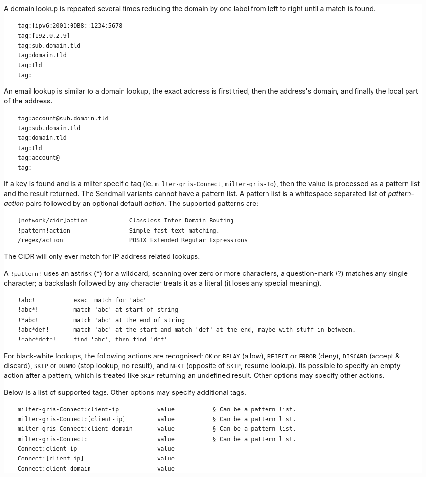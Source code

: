 A domain lookup is repeated several times reducing the domain by one label from left to right until a match is found.

        tag:[ipv6:2001:0DB8::1234:5678]
        tag:[192.0.2.9]
        tag:sub.domain.tld
        tag:domain.tld
        tag:tld
        tag:

An email lookup is similar to a domain lookup, the exact address is first tried, then the address's domain, and finally the local part of the address.

        tag:account@sub.domain.tld
        tag:sub.domain.tld
        tag:domain.tld
        tag:tld
        tag:account@
        tag:

If a key is found and is a milter specific tag (ie. `milter-gris-Connect`, `milter-gris-To`), then the value is processed as a pattern list and the result returned.  The Sendmail variants cannot have a pattern list.  A pattern list is a whitespace separated list of _pattern-action_ pairs followed by an optional default _action_.  The supported patterns are:

        [network/cidr]action            Classless Inter-Domain Routing
        !pattern!action                 Simple fast text matching.
        /regex/action                   POSIX Extended Regular Expressions

The CIDR will only ever match for IP address related lookups.

A `!pattern!` uses an astrisk (\*) for a wildcard, scanning over zero or more characters; a question-mark (?) matches any single character; a backslash followed by any character treats it as a literal (it loses any special meaning).

        !abc!           exact match for 'abc'
        !abc*!          match 'abc' at start of string
        !*abc!          match 'abc' at the end of string
        !abc*def!       match 'abc' at the start and match 'def' at the end, maybe with stuff in between.
        !*abc*def*!     find 'abc', then find 'def'

For black-white lookups, the following actions are recognised: `OK` or `RELAY` (allow), `REJECT` or `ERROR` (deny), `DISCARD` (accept & discard), `SKIP` or `DUNNO` (stop lookup, no result), and `NEXT` (opposite of `SKIP`, resume lookup).  Its possible to specify an empty action after a pattern, which is treated like `SKIP` returning an undefined result.  Other options may specify other actions.

Below is a list of supported tags.  Other options may specify additional tags.

        milter-gris-Connect:client-ip           value           § Can be a pattern list.
        milter-gris-Connect:[client-ip]         value           § Can be a pattern list.
        milter-gris-Connect:client-domain       value           § Can be a pattern list.
        milter-gris-Connect:                    value           § Can be a pattern list.
        Connect:client-ip                       value
        Connect:[client-ip]                     value
        Connect:client-domain                   value
